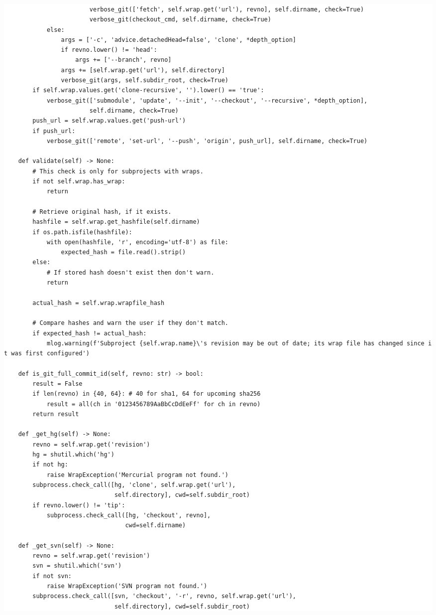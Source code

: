 ```
                        verbose_git(['fetch', self.wrap.get('url'), revno], self.dirname, check=True)
                        verbose_git(checkout_cmd, self.dirname, check=True)
            else:
                args = ['-c', 'advice.detachedHead=false', 'clone', *depth_option]
                if revno.lower() != 'head':
                    args += ['--branch', revno]
                args += [self.wrap.get('url'), self.directory]
                verbose_git(args, self.subdir_root, check=True)
        if self.wrap.values.get('clone-recursive', '').lower() == 'true':
            verbose_git(['submodule', 'update', '--init', '--checkout', '--recursive', *depth_option],
                        self.dirname, check=True)
        push_url = self.wrap.values.get('push-url')
        if push_url:
            verbose_git(['remote', 'set-url', '--push', 'origin', push_url], self.dirname, check=True)

    def validate(self) -> None:
        # This check is only for subprojects with wraps.
        if not self.wrap.has_wrap:
            return

        # Retrieve original hash, if it exists.
        hashfile = self.wrap.get_hashfile(self.dirname)
        if os.path.isfile(hashfile):
            with open(hashfile, 'r', encoding='utf-8') as file:
                expected_hash = file.read().strip()
        else:
            # If stored hash doesn't exist then don't warn.
            return

        actual_hash = self.wrap.wrapfile_hash

        # Compare hashes and warn the user if they don't match.
        if expected_hash != actual_hash:
            mlog.warning(f'Subproject {self.wrap.name}\'s revision may be out of date; its wrap file has changed since it was first configured')

    def is_git_full_commit_id(self, revno: str) -> bool:
        result = False
        if len(revno) in {40, 64}: # 40 for sha1, 64 for upcoming sha256
            result = all(ch in '0123456789AaBbCcDdEeFf' for ch in revno)
        return result

    def _get_hg(self) -> None:
        revno = self.wrap.get('revision')
        hg = shutil.which('hg')
        if not hg:
            raise WrapException('Mercurial program not found.')
        subprocess.check_call([hg, 'clone', self.wrap.get('url'),
                               self.directory], cwd=self.subdir_root)
        if revno.lower() != 'tip':
            subprocess.check_call([hg, 'checkout', revno],
                                  cwd=self.dirname)

    def _get_svn(self) -> None:
        revno = self.wrap.get('revision')
        svn = shutil.which('svn')
        if not svn:
            raise WrapException('SVN program not found.')
        subprocess.check_call([svn, 'checkout', '-r', revno, self.wrap.get('url'),
                               self.directory], cwd=self.subdir_root)
```